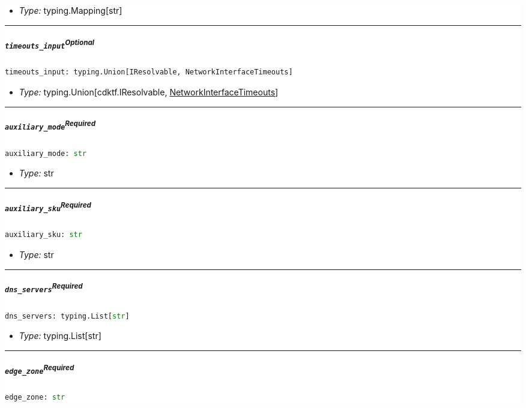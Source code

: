 - *Type:* typing.Mapping[str]

---

##### `timeouts_input`<sup>Optional</sup> <a name="timeouts_input" id="@cdktf/provider-azurerm.networkInterface.NetworkInterface.property.timeoutsInput"></a>

```python
timeouts_input: typing.Union[IResolvable, NetworkInterfaceTimeouts]
```

- *Type:* typing.Union[cdktf.IResolvable, <a href="#@cdktf/provider-azurerm.networkInterface.NetworkInterfaceTimeouts">NetworkInterfaceTimeouts</a>]

---

##### `auxiliary_mode`<sup>Required</sup> <a name="auxiliary_mode" id="@cdktf/provider-azurerm.networkInterface.NetworkInterface.property.auxiliaryMode"></a>

```python
auxiliary_mode: str
```

- *Type:* str

---

##### `auxiliary_sku`<sup>Required</sup> <a name="auxiliary_sku" id="@cdktf/provider-azurerm.networkInterface.NetworkInterface.property.auxiliarySku"></a>

```python
auxiliary_sku: str
```

- *Type:* str

---

##### `dns_servers`<sup>Required</sup> <a name="dns_servers" id="@cdktf/provider-azurerm.networkInterface.NetworkInterface.property.dnsServers"></a>

```python
dns_servers: typing.List[str]
```

- *Type:* typing.List[str]

---

##### `edge_zone`<sup>Required</sup> <a name="edge_zone" id="@cdktf/provider-azurerm.networkInterface.NetworkInterface.property.edgeZone"></a>

```python
edge_zone: str
```
